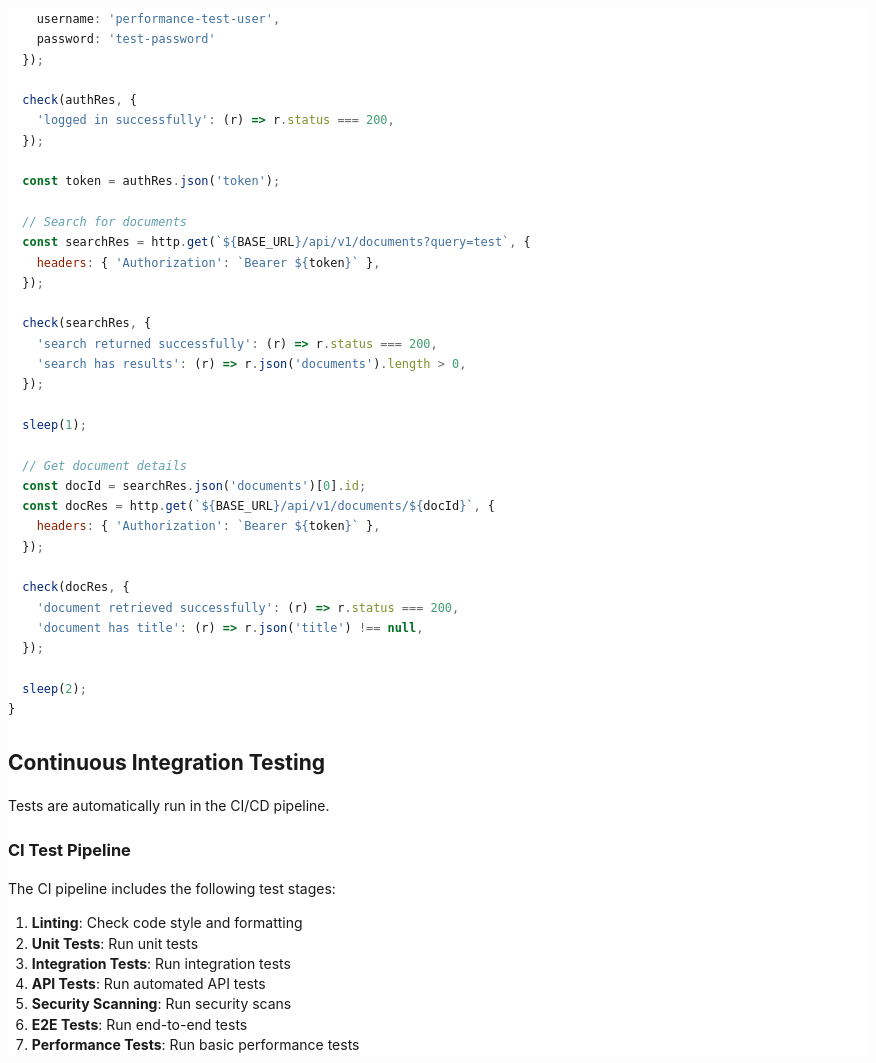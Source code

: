 ```javascript
    username: 'performance-test-user',
    password: 'test-password'
  });
  
  check(authRes, {
    'logged in successfully': (r) => r.status === 200,
  });
  
  const token = authRes.json('token');
  
  // Search for documents
  const searchRes = http.get(`${BASE_URL}/api/v1/documents?query=test`, {
    headers: { 'Authorization': `Bearer ${token}` },
  });
  
  check(searchRes, {
    'search returned successfully': (r) => r.status === 200,
    'search has results': (r) => r.json('documents').length > 0,
  });
  
  sleep(1);
  
  // Get document details
  const docId = searchRes.json('documents')[0].id;
  const docRes = http.get(`${BASE_URL}/api/v1/documents/${docId}`, {
    headers: { 'Authorization': `Bearer ${token}` },
  });
  
  check(docRes, {
    'document retrieved successfully': (r) => r.status === 200,
    'document has title': (r) => r.json('title') !== null,
  });
  
  sleep(2);
}
```

## Continuous Integration Testing

Tests are automatically run in the CI/CD pipeline.

### CI Test Pipeline

The CI pipeline includes the following test stages:

1. **Linting**: Check code style and formatting
2. **Unit Tests**: Run unit tests
3. **Integration Tests**: Run integration tests
4. **API Tests**: Run automated API tests
5. **Security Scanning**: Run security scans
6. **E2E Tests**: Run end-to-end tests
7. **Performance Tests**: Run basic performance tests
